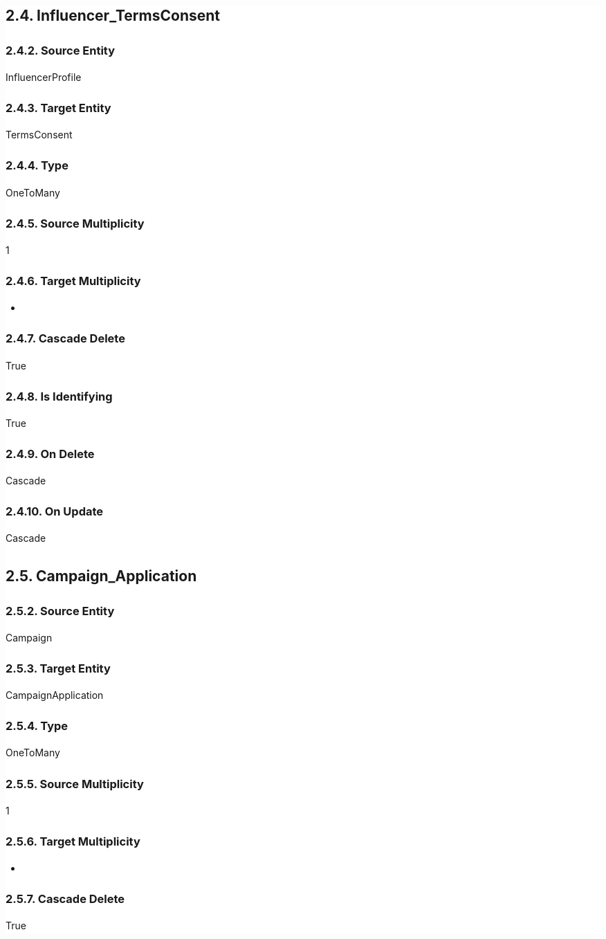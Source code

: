 ## 2.4. Influencer_TermsConsent
### 2.4.2. Source Entity
InfluencerProfile

### 2.4.3. Target Entity
TermsConsent

### 2.4.4. Type
OneToMany

### 2.4.5. Source Multiplicity
1

### 2.4.6. Target Multiplicity
*

### 2.4.7. Cascade Delete
True

### 2.4.8. Is Identifying
True

### 2.4.9. On Delete
Cascade

### 2.4.10. On Update
Cascade

## 2.5. Campaign_Application
### 2.5.2. Source Entity
Campaign

### 2.5.3. Target Entity
CampaignApplication

### 2.5.4. Type
OneToMany

### 2.5.5. Source Multiplicity
1

### 2.5.6. Target Multiplicity
*

### 2.5.7. Cascade Delete
True
